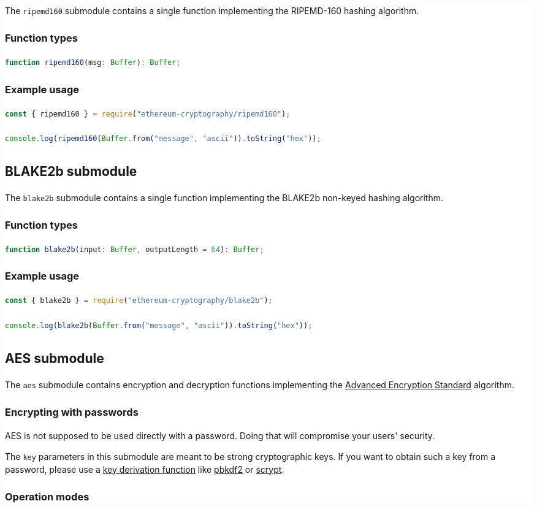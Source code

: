 The `ripemd160` submodule contains a single function implementing the
RIPEMD-160 hashing algorithm.

### Function types

```ts
function ripemd160(msg: Buffer): Buffer;
```

### Example usage

```js
const { ripemd160 } = require("ethereum-cryptography/ripemd160");

console.log(ripemd160(Buffer.from("message", "ascii")).toString("hex"));
```

## BLAKE2b submodule

The `blake2b` submodule contains a single function implementing the
BLAKE2b non-keyed hashing algorithm.

### Function types

```ts
function blake2b(input: Buffer, outputLength = 64): Buffer;
```

### Example usage

```js
const { blake2b } = require("ethereum-cryptography/blake2b");

console.log(blake2b(Buffer.from("message", "ascii")).toString("hex"));
```

## AES submodule

The `aes` submodule contains encryption and decryption functions implementing
the [Advanced Encryption Standard](https://en.wikipedia.org/wiki/Advanced_Encryption_Standard)
algorithm.

### Encrypting with passwords

AES is not supposed to be used directly with a password. Doing that will
compromise your users' security.

The `key` parameters in this submodule are meant to be strong cryptographic
keys. If you want to obtain such a key from a password, please use a
[key derivation function](https://en.wikipedia.org/wiki/Key_derivation_function)
like [pbkdf2](#pbkdf2-submodule) or [scrypt](#scrypt-submodule).

### Operation modes
